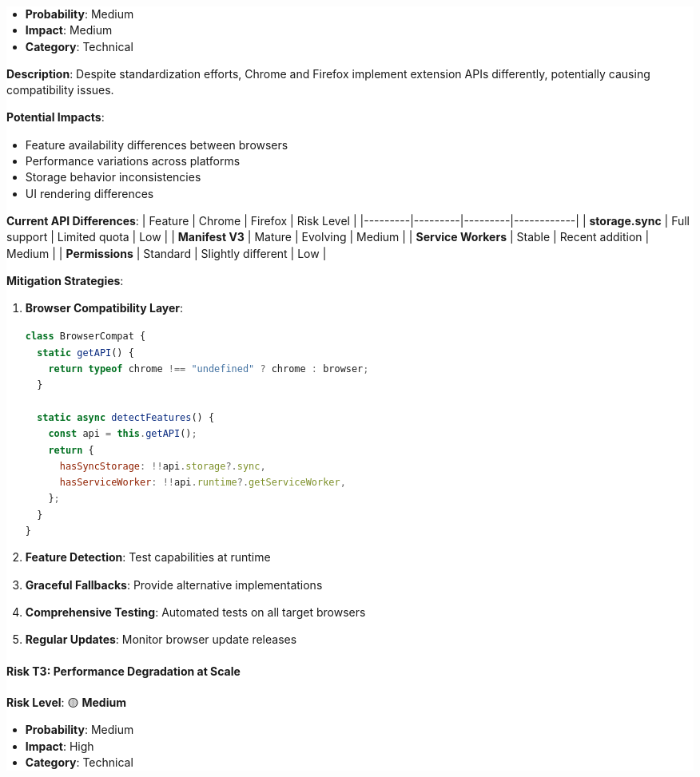 - **Probability**: Medium
- **Impact**: Medium
- **Category**: Technical

**Description**:
Despite standardization efforts, Chrome and Firefox implement extension APIs differently, potentially causing compatibility issues.

**Potential Impacts**:

- Feature availability differences between browsers
- Performance variations across platforms
- Storage behavior inconsistencies
- UI rendering differences

**Current API Differences**:
| Feature | Chrome | Firefox | Risk Level |
|---------|---------|---------|------------|
| **storage.sync** | Full support | Limited quota | Low |
| **Manifest V3** | Mature | Evolving | Medium |
| **Service Workers** | Stable | Recent addition | Medium |
| **Permissions** | Standard | Slightly different | Low |

**Mitigation Strategies**:

1. **Browser Compatibility Layer**:

   ```javascript
   class BrowserCompat {
     static getAPI() {
       return typeof chrome !== "undefined" ? chrome : browser;
     }

     static async detectFeatures() {
       const api = this.getAPI();
       return {
         hasSyncStorage: !!api.storage?.sync,
         hasServiceWorker: !!api.runtime?.getServiceWorker,
       };
     }
   }
   ```

2. **Feature Detection**: Test capabilities at runtime
3. **Graceful Fallbacks**: Provide alternative implementations
4. **Comprehensive Testing**: Automated tests on all target browsers
5. **Regular Updates**: Monitor browser update releases

#### Risk T3: Performance Degradation at Scale

**Risk Level**: 🟡 **Medium**

- **Probability**: Medium
- **Impact**: High
- **Category**: Technical
